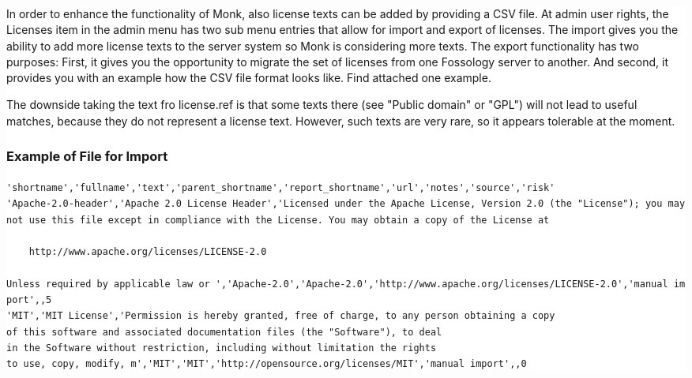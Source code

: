 In order to enhance the functionality of Monk, also license texts can be added by providing a CSV file. At admin user rights, the Licenses item in the admin menu has two sub menu entries that allow for import and export of licenses. The import gives you the ability to add more license texts to the server system so Monk is considering more texts. The export functionality has two purposes: First, it gives you the opportunity to migrate the set of licenses from one Fossology server to another. And second, it provides you with an example how the CSV file format looks like. Find attached one example.

The downside taking the text fro license.ref is that some texts there (see "Public domain" or "GPL") will not lead to useful matches, because they do not represent a license text. However, such texts are very rare, so it appears tolerable at the moment.

### Example of File for Import

```
'shortname','fullname','text','parent_shortname','report_shortname','url','notes','source','risk'
'Apache-2.0-header','Apache 2.0 License Header','Licensed under the Apache License, Version 2.0 (the "License"); you may not use this file except in compliance with the License. You may obtain a copy of the License at

    http://www.apache.org/licenses/LICENSE-2.0

Unless required by applicable law or ','Apache-2.0','Apache-2.0','http://www.apache.org/licenses/LICENSE-2.0','manual import',,5
'MIT','MIT License','Permission is hereby granted, free of charge, to any person obtaining a copy
of this software and associated documentation files (the "Software"), to deal
in the Software without restriction, including without limitation the rights
to use, copy, modify, m','MIT','MIT','http://opensource.org/licenses/MIT','manual import',,0
```